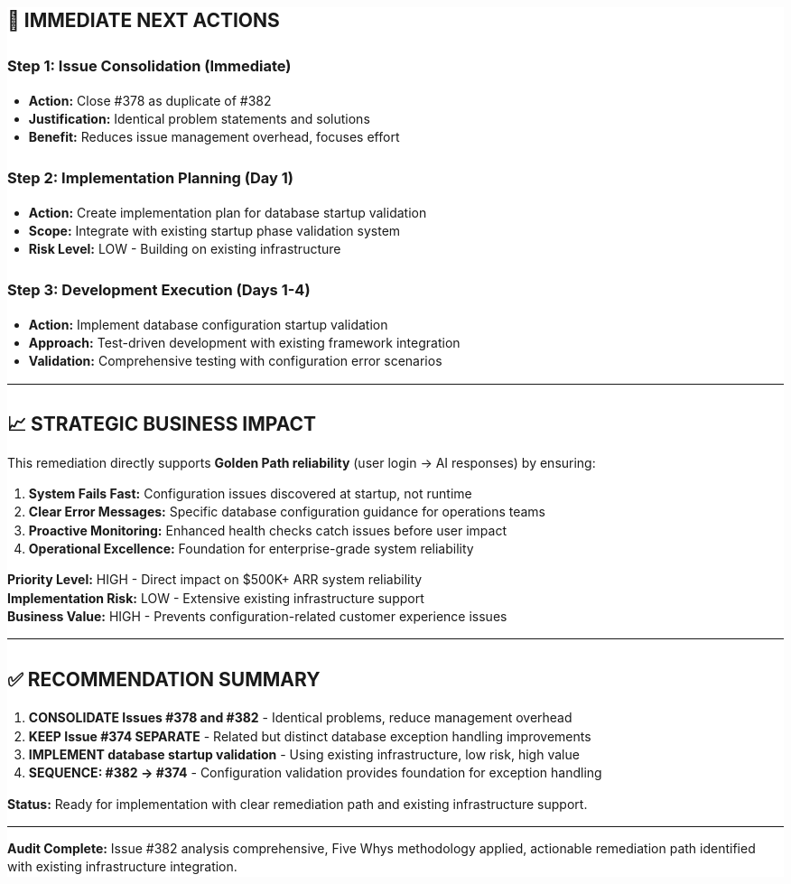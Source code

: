 
## 🚀 IMMEDIATE NEXT ACTIONS

### Step 1: Issue Consolidation (Immediate)
- **Action:** Close #378 as duplicate of #382
- **Justification:** Identical problem statements and solutions
- **Benefit:** Reduces issue management overhead, focuses effort

### Step 2: Implementation Planning (Day 1)
- **Action:** Create implementation plan for database startup validation
- **Scope:** Integrate with existing startup phase validation system
- **Risk Level:** LOW - Building on existing infrastructure

### Step 3: Development Execution (Days 1-4) 
- **Action:** Implement database configuration startup validation
- **Approach:** Test-driven development with existing framework integration
- **Validation:** Comprehensive testing with configuration error scenarios

---

## 📈 STRATEGIC BUSINESS IMPACT

This remediation directly supports **Golden Path reliability** (user login → AI responses) by ensuring:

1. **System Fails Fast:** Configuration issues discovered at startup, not runtime
2. **Clear Error Messages:** Specific database configuration guidance for operations teams  
3. **Proactive Monitoring:** Enhanced health checks catch issues before user impact
4. **Operational Excellence:** Foundation for enterprise-grade system reliability

**Priority Level:** HIGH - Direct impact on $500K+ ARR system reliability  
**Implementation Risk:** LOW - Extensive existing infrastructure support  
**Business Value:** HIGH - Prevents configuration-related customer experience issues

---

## ✅ RECOMMENDATION SUMMARY

1. **CONSOLIDATE Issues #378 and #382** - Identical problems, reduce management overhead
2. **KEEP Issue #374 SEPARATE** - Related but distinct database exception handling improvements  
3. **IMPLEMENT database startup validation** - Using existing infrastructure, low risk, high value
4. **SEQUENCE: #382 → #374** - Configuration validation provides foundation for exception handling

**Status:** Ready for implementation with clear remediation path and existing infrastructure support.

---

**Audit Complete:** Issue #382 analysis comprehensive, Five Whys methodology applied, actionable remediation path identified with existing infrastructure integration.